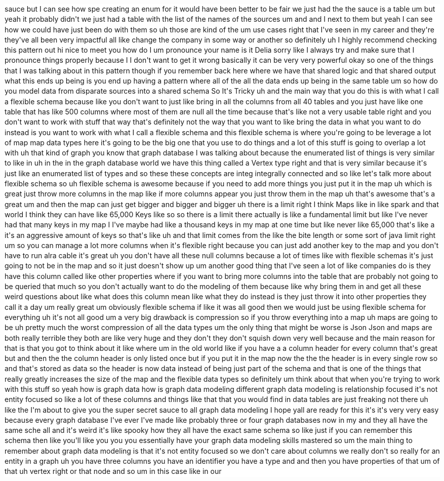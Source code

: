 sauce but I can see how spe creating an enum for it would have been better to be fair we just had the the sauce is a table um but yeah it probably didn't we just had a table with the list of the names of the sources um and and I next to them but yeah I can see how we could have just been do with them so uh those are kind of the um use cases right that I've seen in my career and they're they've all been very impactful all like change the company in some way or another so definitely uh I highly recommend checking this pattern out hi nice to meet you how do I um pronounce your name is it Delia sorry like I always try and make sure that I pronounce things properly because I I don't want to get it wrong basically it can be very very powerful okay so one of the things that I was talking about in this pattern though if you remember back here where we have that shared logic and that shared output what this ends up being is you end up having a pattern where all of the all the data ends up being in the same table um so how do you model data from disparate sources into a shared schema So It's Tricky uh and the main way that you do this is with what I call a flexible schema because like you don't want to just like bring in all the columns from all 40 tables and you just have like one table that has like 500 columns where most of them are null all the time because that's like not a very usable table right and you don't want to work with stuff that way that's definitely not the way that you want to like bring the data in what you want to do instead is you want to work with what I call a flexible schema and this flexible schema is where you're going to be leverage a lot of map map data types here it's going to be the big one that you use to do things and a lot of this stuff is going to overlap a lot with uh that kind of graph you know that graph database I was talking about because the enumerated list of things is very similar to like in uh in the in the graph database world we have this thing called a Vertex type right and that is very similar because it's just like an enumerated list of types and so these these concepts are integ integrally connected and so like let's talk more about flexible schema so uh flexible schema is awesome because if you need to add more things you just put it in the map uh which is great just throw more columns in the map like if more columns appear you just throw them in the map uh that's awesome that's a great um and then the map can just get bigger and bigger and bigger uh there is a limit right I think Maps like in like spark and that world I think they can have like 65,000 Keys like so so there is a limit there actually is like a fundamental limit but like I've never had that many keys in my map I I've maybe had like a thousand keys in my map at one time but like never like 65,000 that's like a it's an aggressive amount of keys so that's like uh and that limit comes from the like the bite length or some sort of java limit right um so you can manage a lot more columns when it's flexible right because you can just add another key to the map and you don't have to run alra cable it's great uh you don't have all these null columns because a lot of times like with flexible schemas it's just going to not be in the map and so it just doesn't show up um another good thing that I've seen a lot of like companies do is they have this column called like other properties where if you want to bring more columns into the table that are probably not going to be queried that much so you don't actually want to do the modeling of them because like why bring them in and get all these weird questions about like what does this column mean like what they do instead is they just throw it into other properties they call it a day um really great um obviously flexible schema if like it was all good then we would just be using flexible schema for everything uh it's not all good um a very big drawback is compression so if you throw everything into a map uh maps are going to be uh pretty much the worst compression of all the data types um the only thing that might be worse is Json Json and maps are both really terrible they both are like very huge and they don't they don't squish down very well because and the main reason for that is that you got to think about it like where um in the old world like if you have a a column header for every column that's great but and then the the column header is only listed once but if you put it in the map now the the the header is in every single row so and that's stored as data so the header is now data instead of being just part of the schema and that is one of the things that really greatly increases the size of the map and the flexible data types so definitely um think about that when you're trying to work with this stuff so yeah how is graph data how is graph data modeling different graph data modeling is relationship focused it's not entity focused so like a lot of these columns and things like that that you would find in data tables are just freaking not there uh like the I'm about to give you the super secret sauce to all graph data modeling I hope yall are ready for this it's it's very very easy because every graph database I've ever I've made like probably three or four graph databases now in my and they all have the same sche all and it's weird it's like spooky how they all have the exact same schema so like just if you can remember this schema then like you'll like you you you essentially have your graph data modeling skills mastered so um the main thing to remember about graph data modeling is that it's not entity focused so we don't care about columns we really don't so really for an entity in a graph uh you have three columns you have an identifier you have a type and and then you have properties of that um of that uh vertex right or that node and so um in this case like in our